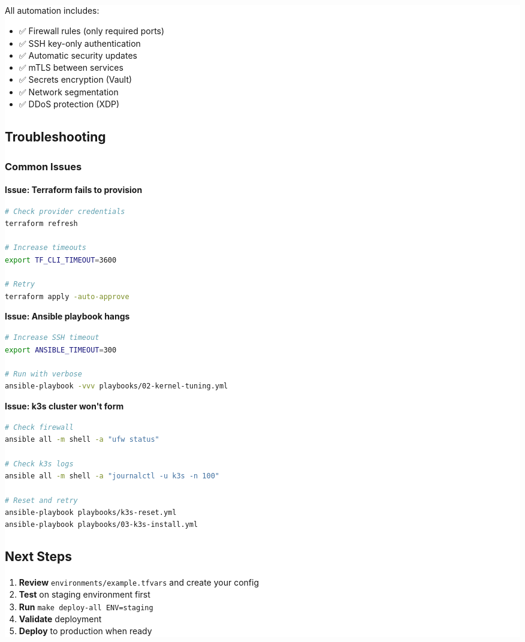 All automation includes:

- ✅ Firewall rules (only required ports)
- ✅ SSH key-only authentication
- ✅ Automatic security updates
- ✅ mTLS between services
- ✅ Secrets encryption (Vault)
- ✅ Network segmentation
- ✅ DDoS protection (XDP)

## Troubleshooting

### Common Issues

**Issue: Terraform fails to provision**

```bash
# Check provider credentials
terraform refresh

# Increase timeouts
export TF_CLI_TIMEOUT=3600

# Retry
terraform apply -auto-approve
```

**Issue: Ansible playbook hangs**

```bash
# Increase SSH timeout
export ANSIBLE_TIMEOUT=300

# Run with verbose
ansible-playbook -vvv playbooks/02-kernel-tuning.yml
```

**Issue: k3s cluster won't form**

```bash
# Check firewall
ansible all -m shell -a "ufw status"

# Check k3s logs
ansible all -m shell -a "journalctl -u k3s -n 100"

# Reset and retry
ansible-playbook playbooks/k3s-reset.yml
ansible-playbook playbooks/03-k3s-install.yml
```

## Next Steps

1. **Review** `environments/example.tfvars` and create your config
2. **Test** on staging environment first
3. **Run** `make deploy-all ENV=staging`
4. **Validate** deployment
5. **Deploy** to production when ready
